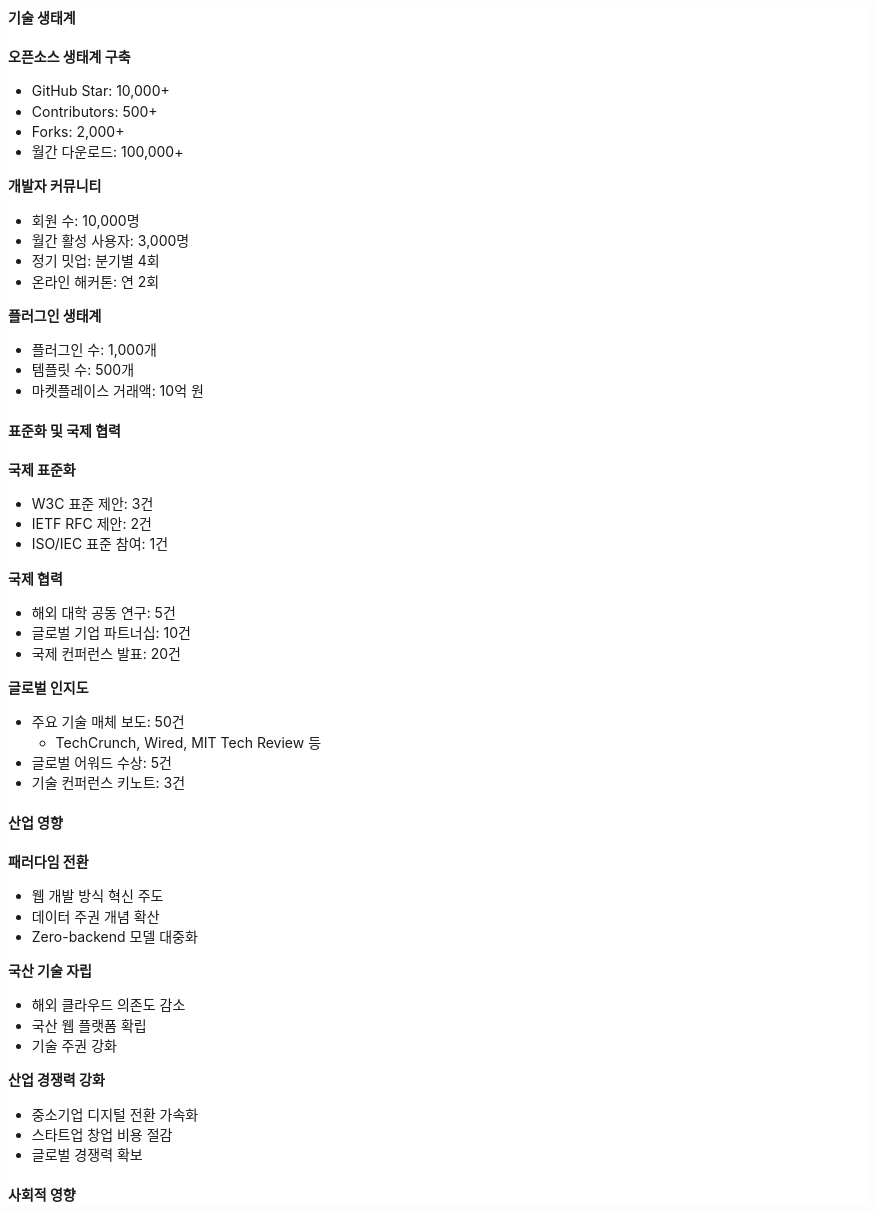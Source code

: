 #### 기술 생태계

**오픈소스 생태계 구축**
- GitHub Star: 10,000+
- Contributors: 500+
- Forks: 2,000+
- 월간 다운로드: 100,000+

**개발자 커뮤니티**
- 회원 수: 10,000명
- 월간 활성 사용자: 3,000명
- 정기 밋업: 분기별 4회
- 온라인 해커톤: 연 2회

**플러그인 생태계**
- 플러그인 수: 1,000개
- 템플릿 수: 500개
- 마켓플레이스 거래액: 10억 원

#### 표준화 및 국제 협력

**국제 표준화**
- W3C 표준 제안: 3건
- IETF RFC 제안: 2건
- ISO/IEC 표준 참여: 1건

**국제 협력**
- 해외 대학 공동 연구: 5건
- 글로벌 기업 파트너십: 10건
- 국제 컨퍼런스 발표: 20건

**글로벌 인지도**
- 주요 기술 매체 보도: 50건
  - TechCrunch, Wired, MIT Tech Review 등
- 글로벌 어워드 수상: 5건
- 기술 컨퍼런스 키노트: 3건

#### 산업 영향

**패러다임 전환**
- 웹 개발 방식 혁신 주도
- 데이터 주권 개념 확산
- Zero-backend 모델 대중화

**국산 기술 자립**
- 해외 클라우드 의존도 감소
- 국산 웹 플랫폼 확립
- 기술 주권 강화

**산업 경쟁력 강화**
- 중소기업 디지털 전환 가속화
- 스타트업 창업 비용 절감
- 글로벌 경쟁력 확보

#### 사회적 영향
